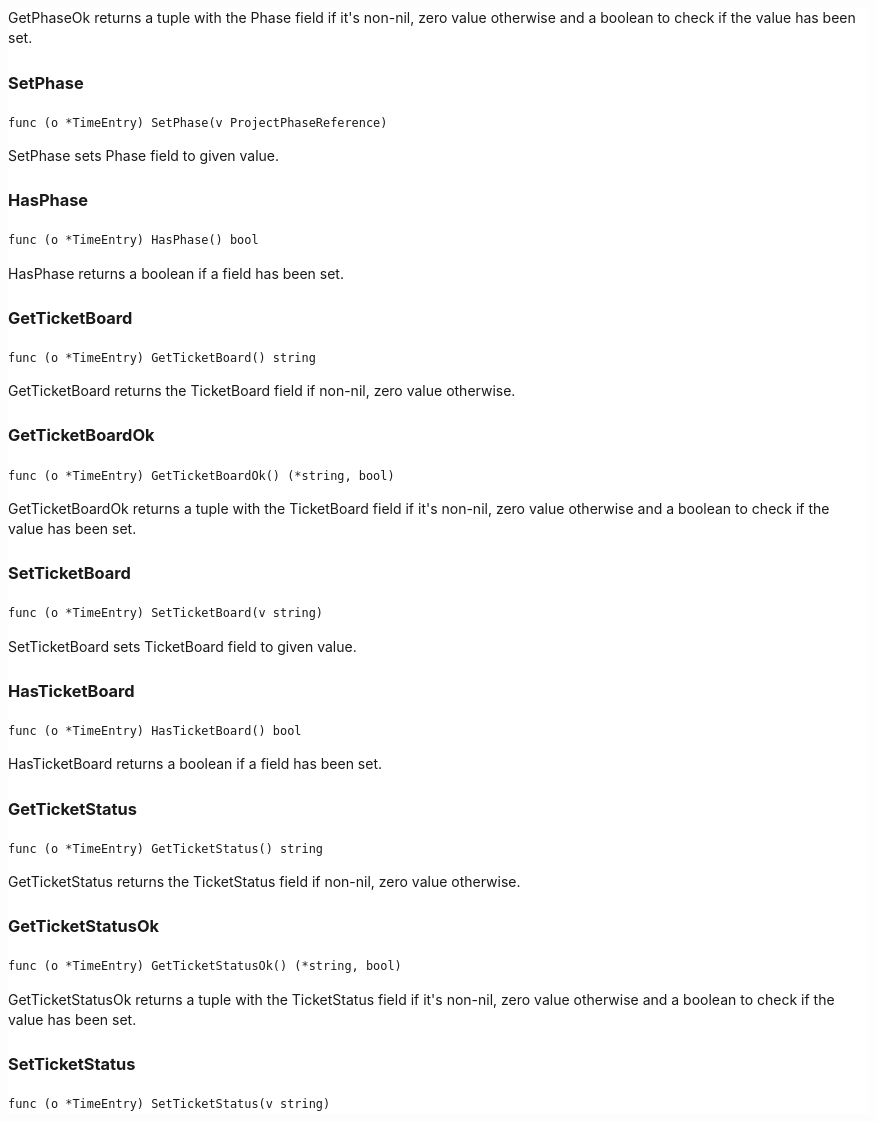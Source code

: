 GetPhaseOk returns a tuple with the Phase field if it's non-nil, zero value otherwise
and a boolean to check if the value has been set.

### SetPhase

`func (o *TimeEntry) SetPhase(v ProjectPhaseReference)`

SetPhase sets Phase field to given value.

### HasPhase

`func (o *TimeEntry) HasPhase() bool`

HasPhase returns a boolean if a field has been set.

### GetTicketBoard

`func (o *TimeEntry) GetTicketBoard() string`

GetTicketBoard returns the TicketBoard field if non-nil, zero value otherwise.

### GetTicketBoardOk

`func (o *TimeEntry) GetTicketBoardOk() (*string, bool)`

GetTicketBoardOk returns a tuple with the TicketBoard field if it's non-nil, zero value otherwise
and a boolean to check if the value has been set.

### SetTicketBoard

`func (o *TimeEntry) SetTicketBoard(v string)`

SetTicketBoard sets TicketBoard field to given value.

### HasTicketBoard

`func (o *TimeEntry) HasTicketBoard() bool`

HasTicketBoard returns a boolean if a field has been set.

### GetTicketStatus

`func (o *TimeEntry) GetTicketStatus() string`

GetTicketStatus returns the TicketStatus field if non-nil, zero value otherwise.

### GetTicketStatusOk

`func (o *TimeEntry) GetTicketStatusOk() (*string, bool)`

GetTicketStatusOk returns a tuple with the TicketStatus field if it's non-nil, zero value otherwise
and a boolean to check if the value has been set.

### SetTicketStatus

`func (o *TimeEntry) SetTicketStatus(v string)`
